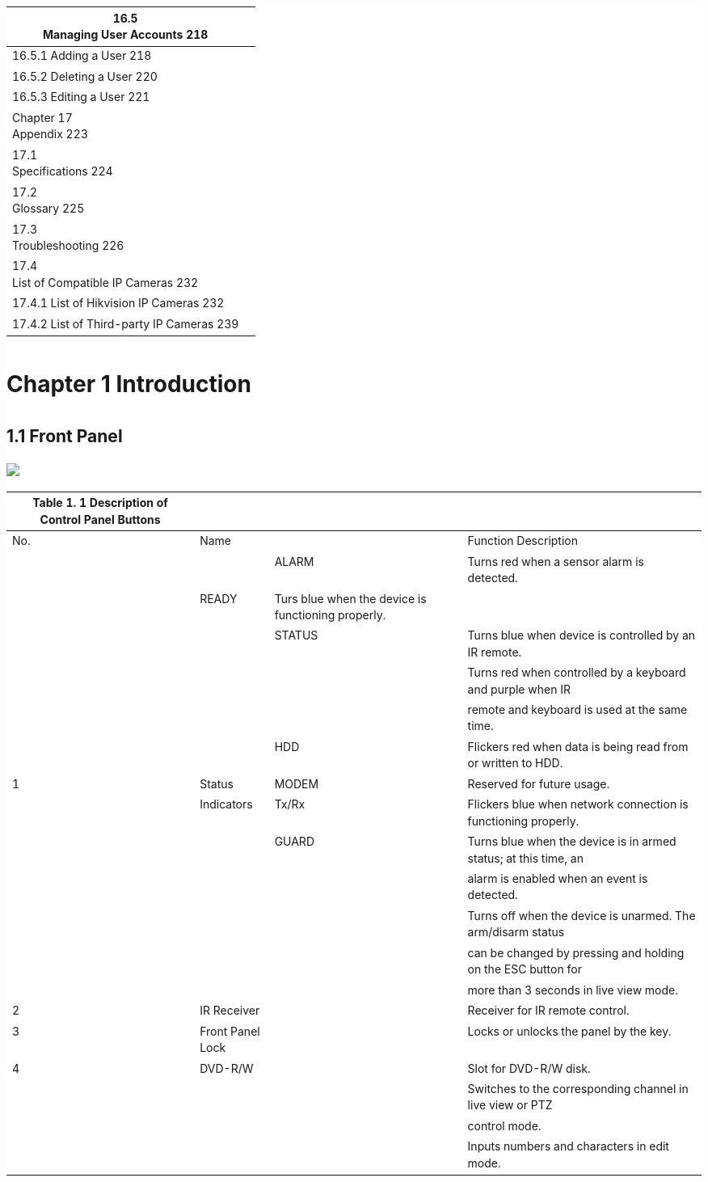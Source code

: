 | 16.5<br>Managing User Accounts 218         |  |
|--------------------------------------------|--|
| 16.5.1 Adding a User 218                   |  |
| 16.5.2 Deleting a User  220                |  |
| 16.5.3 Editing a User  221                 |  |
| Chapter 17<br>Appendix  223                |  |
| 17.1<br>Specifications 224                 |  |
| 17.2<br>Glossary 225                       |  |
| 17.3<br>Troubleshooting 226                |  |
| 17.4<br>List of Compatible IP Cameras 232  |  |
| 17.4.1 List of Hikvision IP Cameras 232    |  |
| 17.4.2 List of Third-party IP Cameras  239 |  |

# **Chapter 1 Introduction**

## **1.1 Front Panel**

![](_page_15_Figure_2.jpeg)

| Table 1. 1 Description of Control Panel Buttons |                  |                                                    |                                                                 |
|-------------------------------------------------|------------------|----------------------------------------------------|-----------------------------------------------------------------|
| No.                                             | Name             |                                                    | Function Description                                            |
|                                                 |                  | ALARM                                              | Turns red when a sensor alarm is detected.                      |
|                                                 | READY            | Turs blue when the device is functioning properly. |                                                                 |
|                                                 |                  | STATUS                                             | Turns blue when device is controlled by an IR remote.           |
|                                                 |                  |                                                    | Turns red when controlled by a keyboard and purple when IR      |
|                                                 |                  |                                                    | remote and keyboard is used at the same time.                   |
|                                                 |                  | HDD                                                | Flickers red when data is being read from or written to HDD.    |
| 1                                               | Status           | MODEM                                              | Reserved for future usage.                                      |
|                                                 | Indicators       | Tx/Rx                                              | Flickers blue when network connection is functioning properly.  |
|                                                 |                  | GUARD                                              | Turns blue when the device is in armed status; at this time, an |
|                                                 |                  |                                                    | alarm is enabled when an event is detected.                     |
|                                                 |                  |                                                    | Turns off when the device is unarmed. The arm/disarm status     |
|                                                 |                  |                                                    | can be changed by pressing and holding on the ESC button for    |
|                                                 |                  |                                                    | more than 3 seconds in live view mode.                          |
| 2                                               | IR Receiver      |                                                    | Receiver for IR remote control.                                 |
| 3                                               | Front Panel Lock |                                                    | Locks or unlocks the panel by the key.                          |
| 4                                               | DVD-R/W          |                                                    | Slot for DVD-R/W disk.                                          |
|                                                 |                  |                                                    | Switches to the corresponding channel in live view or PTZ       |
|                                                 |                  |                                                    | control mode.                                                   |
|                                                 |                  |                                                    | Inputs numbers and characters in edit mode.                     |